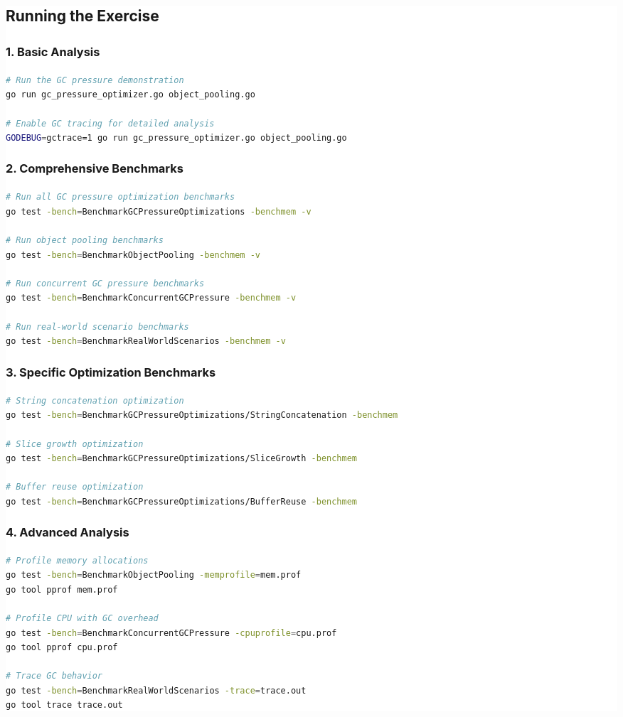 ## Running the Exercise

### 1. Basic Analysis

```bash
# Run the GC pressure demonstration
go run gc_pressure_optimizer.go object_pooling.go

# Enable GC tracing for detailed analysis
GODEBUG=gctrace=1 go run gc_pressure_optimizer.go object_pooling.go
```

### 2. Comprehensive Benchmarks

```bash
# Run all GC pressure optimization benchmarks
go test -bench=BenchmarkGCPressureOptimizations -benchmem -v

# Run object pooling benchmarks
go test -bench=BenchmarkObjectPooling -benchmem -v

# Run concurrent GC pressure benchmarks
go test -bench=BenchmarkConcurrentGCPressure -benchmem -v

# Run real-world scenario benchmarks
go test -bench=BenchmarkRealWorldScenarios -benchmem -v
```

### 3. Specific Optimization Benchmarks

```bash
# String concatenation optimization
go test -bench=BenchmarkGCPressureOptimizations/StringConcatenation -benchmem

# Slice growth optimization
go test -bench=BenchmarkGCPressureOptimizations/SliceGrowth -benchmem

# Buffer reuse optimization
go test -bench=BenchmarkGCPressureOptimizations/BufferReuse -benchmem
```

### 4. Advanced Analysis

```bash
# Profile memory allocations
go test -bench=BenchmarkObjectPooling -memprofile=mem.prof
go tool pprof mem.prof

# Profile CPU with GC overhead
go test -bench=BenchmarkConcurrentGCPressure -cpuprofile=cpu.prof
go tool pprof cpu.prof

# Trace GC behavior
go test -bench=BenchmarkRealWorldScenarios -trace=trace.out
go tool trace trace.out
```
